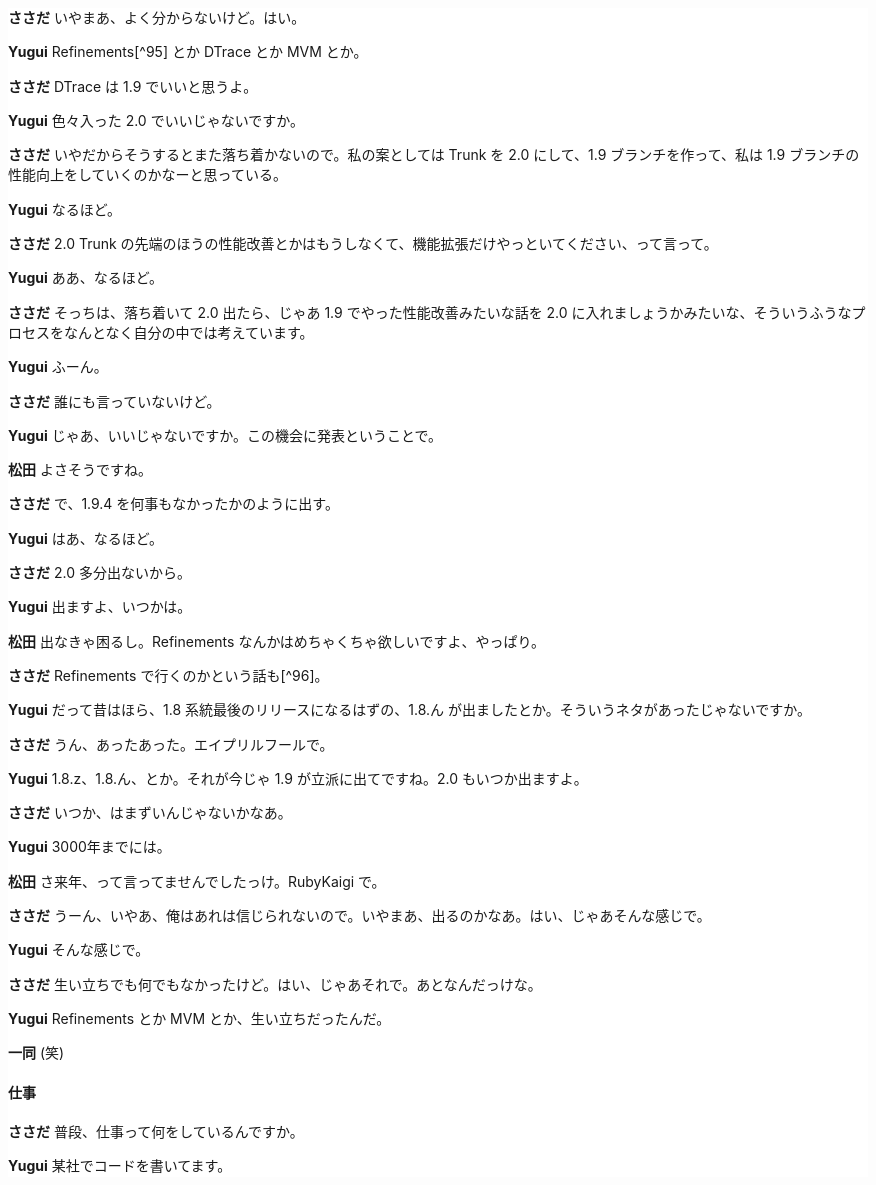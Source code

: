 __ささだ__ いやまあ、よく分からないけど。はい。

__Yugui__ Refinements[^95] とか DTrace とか MVM とか。

__ささだ__ DTrace は 1.9 でいいと思うよ。

__Yugui__ 色々入った 2.0 でいいじゃないですか。

__ささだ__ いやだからそうするとまた落ち着かないので。私の案としては Trunk を 2.0 にして、1.9 ブランチを作って、私は 1.9 ブランチの性能向上をしていくのかなーと思っている。

__Yugui__ なるほど。

__ささだ__ 2.0 Trunk の先端のほうの性能改善とかはもうしなくて、機能拡張だけやっといてください、って言って。

__Yugui__ ああ、なるほど。

__ささだ__ そっちは、落ち着いて 2.0 出たら、じゃあ 1.9 でやった性能改善みたいな話を 2.0 に入れましょうかみたいな、そういうふうなプロセスをなんとなく自分の中では考えています。

__Yugui__ ふーん。

__ささだ__ 誰にも言っていないけど。

__Yugui__ じゃあ、いいじゃないですか。この機会に発表ということで。

__松田__ よさそうですね。

__ささだ__ で、1.9.4 を何事もなかったかのように出す。

__Yugui__ はあ、なるほど。

__ささだ__ 2.0 多分出ないから。

__Yugui__ 出ますよ、いつかは。

__松田__ 出なきゃ困るし。Refinements なんかはめちゃくちゃ欲しいですよ、やっぱり。

__ささだ__ Refinements で行くのかという話も[^96]。

__Yugui__ だって昔はほら、1.8 系統最後のリリースになるはずの、1.8.ん が出ましたとか。そういうネタがあったじゃないですか。

__ささだ__ うん、あったあった。エイプリルフールで。

__Yugui__ 1.8.z、1.8.ん、とか。それが今じゃ 1.9 が立派に出てですね。2.0 もいつか出ますよ。

__ささだ__ いつか、はまずいんじゃないかなあ。

__Yugui__ 3000年までには。

__松田__ さ来年、って言ってませんでしたっけ。RubyKaigi で。

__ささだ__ うーん、いやあ、俺はあれは信じられないので。いやまあ、出るのかなあ。はい、じゃあそんな感じで。

__Yugui__ そんな感じで。

__ささだ__ 生い立ちでも何でもなかったけど。はい、じゃあそれで。あとなんだっけな。

__Yugui__ Refinements とか MVM とか、生い立ちだったんだ。

__一同__ (笑)

#### 仕事

__ささだ__ 普段、仕事って何をしているんですか。

__Yugui__ 某社でコードを書いてます。
